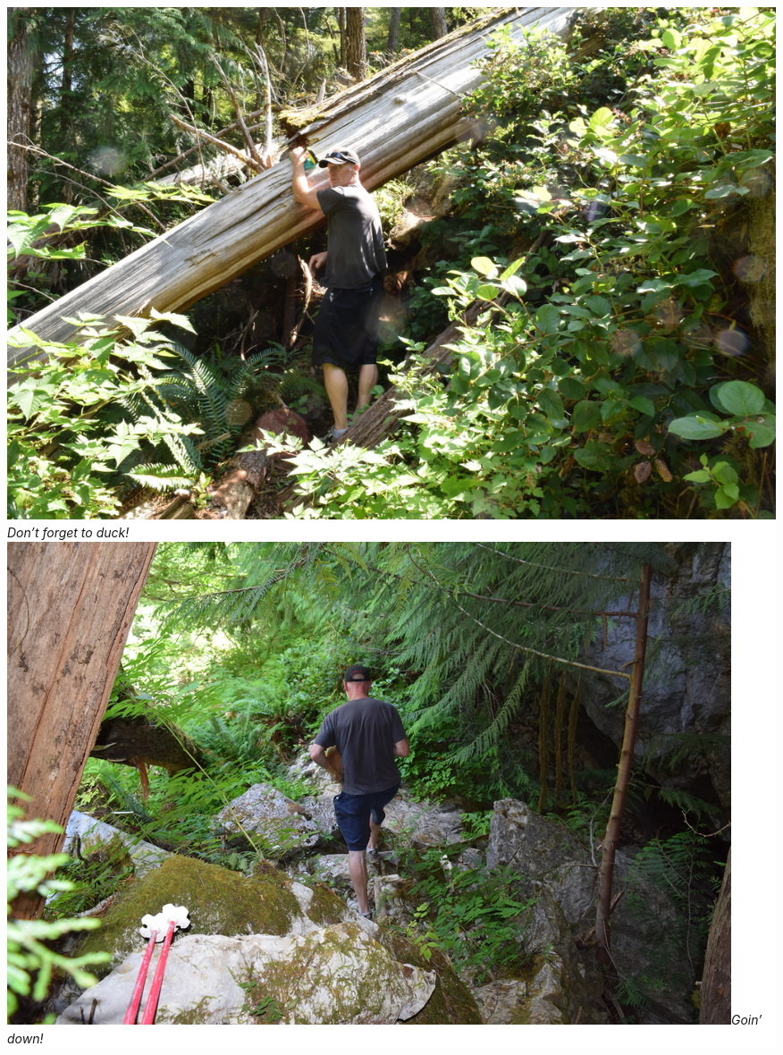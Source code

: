![Devil's Bath](/assets/images/post17-devils-bath/dont_forget_to_duck.JPG)*Don’t forget to duck!*
![Devil's Bath](/assets/images/post17-devils-bath/goin_down.JPG)*Goin’ down!*